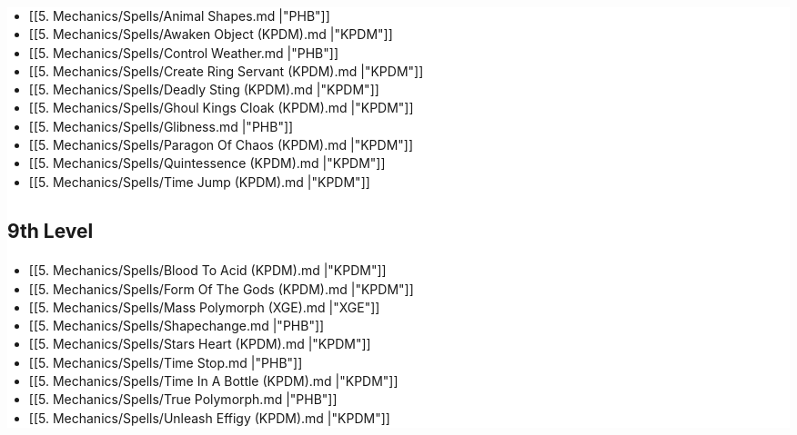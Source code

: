 - [[5. Mechanics/Spells/Animal Shapes.md \|"PHB"]]
- [[5. Mechanics/Spells/Awaken Object (KPDM).md \|"KPDM"]]
- [[5. Mechanics/Spells/Control Weather.md \|"PHB"]]
- [[5. Mechanics/Spells/Create Ring Servant (KPDM).md \|"KPDM"]]
- [[5. Mechanics/Spells/Deadly Sting (KPDM).md \|"KPDM"]]
- [[5. Mechanics/Spells/Ghoul Kings Cloak (KPDM).md \|"KPDM"]]
- [[5. Mechanics/Spells/Glibness.md \|"PHB"]]
- [[5. Mechanics/Spells/Paragon Of Chaos (KPDM).md \|"KPDM"]]
- [[5. Mechanics/Spells/Quintessence (KPDM).md \|"KPDM"]]
- [[5. Mechanics/Spells/Time Jump (KPDM).md \|"KPDM"]]

## 9th Level

- [[5. Mechanics/Spells/Blood To Acid (KPDM).md \|"KPDM"]]
- [[5. Mechanics/Spells/Form Of The Gods (KPDM).md \|"KPDM"]]
- [[5. Mechanics/Spells/Mass Polymorph (XGE).md \|"XGE"]]
- [[5. Mechanics/Spells/Shapechange.md \|"PHB"]]
- [[5. Mechanics/Spells/Stars Heart (KPDM).md \|"KPDM"]]
- [[5. Mechanics/Spells/Time Stop.md \|"PHB"]]
- [[5. Mechanics/Spells/Time In A Bottle (KPDM).md \|"KPDM"]]
- [[5. Mechanics/Spells/True Polymorph.md \|"PHB"]]
- [[5. Mechanics/Spells/Unleash Effigy (KPDM).md \|"KPDM"]]
